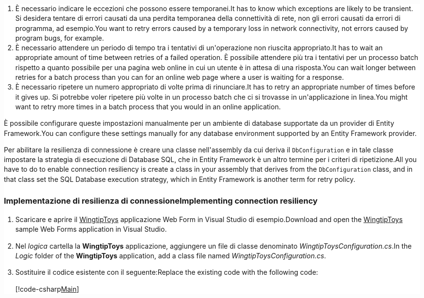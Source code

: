 1. <span data-ttu-id="9bd44-134">È necessario indicare le eccezioni che possono essere temporanei.</span><span class="sxs-lookup"><span data-stu-id="9bd44-134">It has to know which exceptions are likely to be transient.</span></span> <span data-ttu-id="9bd44-135">Si desidera tentare di errori causati da una perdita temporanea della connettività di rete, non gli errori causati da errori di programma, ad esempio.</span><span class="sxs-lookup"><span data-stu-id="9bd44-135">You want to retry errors caused by a temporary loss in network connectivity, not errors caused by program bugs, for example.</span></span>
2. <span data-ttu-id="9bd44-136">È necessario attendere un periodo di tempo tra i tentativi di un'operazione non riuscita appropriato.</span><span class="sxs-lookup"><span data-stu-id="9bd44-136">It has to wait an appropriate amount of time between retries of a failed operation.</span></span> <span data-ttu-id="9bd44-137">È possibile attendere più tra i tentativi per un processo batch rispetto a quanto possibile per una pagina web online in cui un utente è in attesa di una risposta.</span><span class="sxs-lookup"><span data-stu-id="9bd44-137">You can wait longer between retries for a batch process than you can for an online web page where a user is waiting for a response.</span></span>
3. <span data-ttu-id="9bd44-138">È necessario ripetere un numero appropriato di volte prima di rinunciare.</span><span class="sxs-lookup"><span data-stu-id="9bd44-138">It has to retry an appropriate number of times before it gives up.</span></span> <span data-ttu-id="9bd44-139">Si potrebbe voler ripetere più volte in un processo batch che ci si trovasse in un'applicazione in linea.</span><span class="sxs-lookup"><span data-stu-id="9bd44-139">You might want to retry more times in a batch process that you would in an online application.</span></span>

<span data-ttu-id="9bd44-140">È possibile configurare queste impostazioni manualmente per un ambiente di database supportate da un provider di Entity Framework.</span><span class="sxs-lookup"><span data-stu-id="9bd44-140">You can configure these settings manually for any database environment supported by an Entity Framework provider.</span></span>

<span data-ttu-id="9bd44-141">Per abilitare la resilienza di connessione è creare una classe nell'assembly da cui deriva il `DbConfiguration` e in tale classe impostare la strategia di esecuzione di Database SQL, che in Entity Framework è un altro termine per i criteri di ripetizione.</span><span class="sxs-lookup"><span data-stu-id="9bd44-141">All you have to do to enable connection resiliency is create a class in your assembly that derives from the `DbConfiguration` class, and in that class set the SQL Database execution strategy, which in Entity Framework is another term for retry policy.</span></span>

### <a name="implementing-connection-resiliency"></a><span data-ttu-id="9bd44-142">Implementazione di resilienza di connessione</span><span class="sxs-lookup"><span data-stu-id="9bd44-142">Implementing connection resiliency</span></span>

1. <span data-ttu-id="9bd44-143">Scaricare e aprire il [WingtipToys](https://go.microsoft.com/fwlink/?LinkID=389434&amp;clcid=0x409) applicazione Web Form in Visual Studio di esempio.</span><span class="sxs-lookup"><span data-stu-id="9bd44-143">Download and open the [WingtipToys](https://go.microsoft.com/fwlink/?LinkID=389434&amp;clcid=0x409) sample Web Forms application in Visual Studio.</span></span>
2. <span data-ttu-id="9bd44-144">Nel *logica* cartella la **WingtipToys** applicazione, aggiungere un file di classe denominato *WingtipToysConfiguration.cs*.</span><span class="sxs-lookup"><span data-stu-id="9bd44-144">In the *Logic* folder of the **WingtipToys** application, add a class file named *WingtipToysConfiguration.cs*.</span></span>
3. <span data-ttu-id="9bd44-145">Sostituire il codice esistente con il seguente:</span><span class="sxs-lookup"><span data-stu-id="9bd44-145">Replace the existing code with the following code:</span></span>  

    [!code-csharp[Main](aspnet-web-forms-connection-resiliency-and-command-interception/samples/sample1.cs)]
